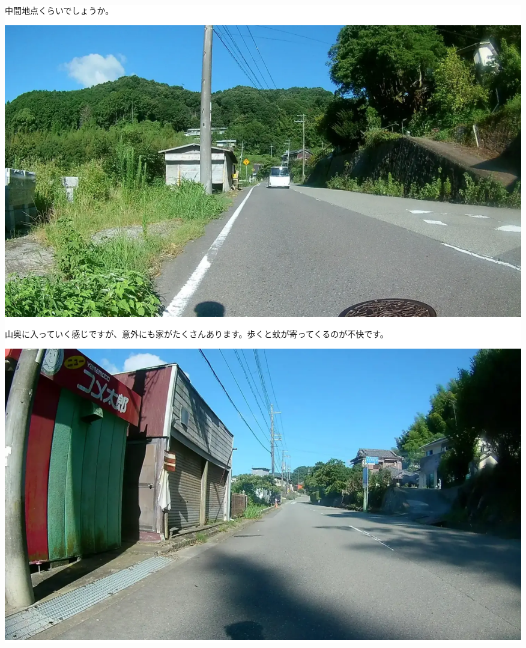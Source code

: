 中間地点くらいでしょうか。

![中間地点](./images/FHD1302.webp)

山奥に入っていく感じですが、意外にも家がたくさんあります。歩くと蚊が寄ってくるのが不快です。

![民家が見える](./images/FHD1410.webp)
